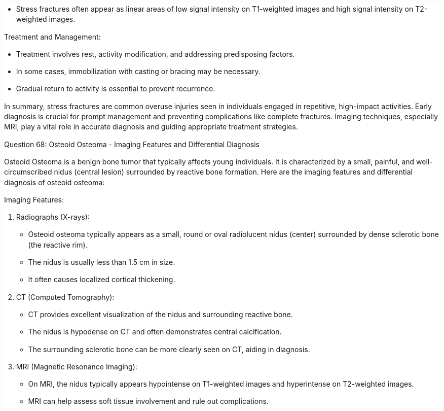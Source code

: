    - Stress fractures often appear as linear areas of low signal intensity on T1-weighted images and high signal intensity on T2-weighted images.



Treatment and Management:



- Treatment involves rest, activity modification, and addressing predisposing factors.

- In some cases, immobilization with casting or bracing may be necessary.

- Gradual return to activity is essential to prevent recurrence.



In summary, stress fractures are common overuse injuries seen in individuals engaged in repetitive, high-impact activities. Early diagnosis is crucial for prompt management and preventing complications like complete fractures. Imaging techniques, especially MRI, play a vital role in accurate diagnosis and guiding appropriate treatment strategies.



Question 68: Osteoid Osteoma - Imaging Features and Differential Diagnosis



Osteoid Osteoma is a benign bone tumor that typically affects young individuals. It is characterized by a small, painful, and well-circumscribed nidus (central lesion) surrounded by reactive bone formation. Here are the imaging features and differential diagnosis of osteoid osteoma:



Imaging Features:



1. Radiographs (X-rays):

   - Osteoid osteoma typically appears as a small, round or oval radiolucent nidus (center) surrounded by dense sclerotic bone (the reactive rim).

   - The nidus is usually less than 1.5 cm in size.

   - It often causes localized cortical thickening.



2. CT (Computed Tomography):

   - CT provides excellent visualization of the nidus and surrounding reactive bone.

   - The nidus is hypodense on CT and often demonstrates central calcification.

   - The surrounding sclerotic bone can be more clearly seen on CT, aiding in diagnosis.







3. MRI (Magnetic Resonance Imaging):

   - On MRI, the nidus typically appears hypointense on T1-weighted images and hyperintense on T2-weighted images.

   - MRI can help assess soft tissue involvement and rule out complications.
